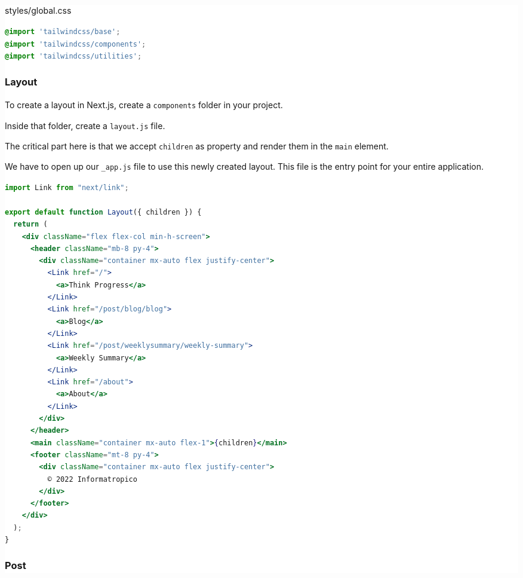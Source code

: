 styles/global.css

```css
@import 'tailwindcss/base';
@import 'tailwindcss/components';
@import 'tailwindcss/utilities';
```

### Layout

To create a layout in Next.js, create a `components` folder in your project.

Inside that folder, create a `layout.js` file.

The critical part here is that we accept `children` as property and render them in the `main` element.

We have to open up our `_app.js` file to use this newly created layout. This file is the entry point for your entire application.

```jsx
import Link from "next/link";

export default function Layout({ children }) {
  return (
    <div className="flex flex-col min-h-screen">
      <header className="mb-8 py-4">
        <div className="container mx-auto flex justify-center">
          <Link href="/">
            <a>Think Progress</a>
          </Link>
          <Link href="/post/blog/blog">
            <a>Blog</a>
          </Link>
          <Link href="/post/weeklysummary/weekly-summary">
            <a>Weekly Summary</a>
          </Link>
          <Link href="/about">
            <a>About</a>
          </Link>
        </div>
      </header>
      <main className="container mx-auto flex-1">{children}</main>
      <footer className="mt-8 py-4">
        <div className="container mx-auto flex justify-center">
          © 2022 Informatropico
        </div>
      </footer>
    </div>
  );
}
```

### Post
